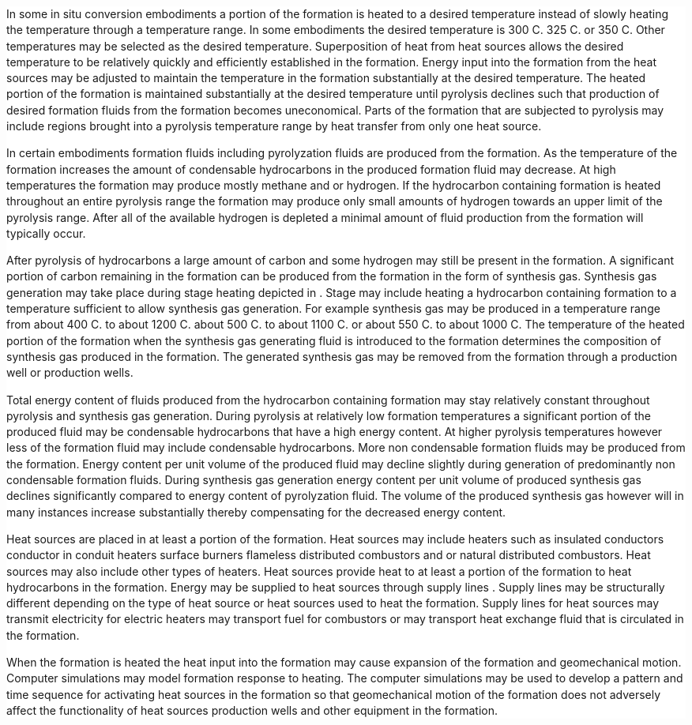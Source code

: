In some in situ conversion embodiments a portion of the formation is heated to a desired temperature instead of slowly heating the temperature through a temperature range. In some embodiments the desired temperature is 300 C. 325 C. or 350 C. Other temperatures may be selected as the desired temperature. Superposition of heat from heat sources allows the desired temperature to be relatively quickly and efficiently established in the formation. Energy input into the formation from the heat sources may be adjusted to maintain the temperature in the formation substantially at the desired temperature. The heated portion of the formation is maintained substantially at the desired temperature until pyrolysis declines such that production of desired formation fluids from the formation becomes uneconomical. Parts of the formation that are subjected to pyrolysis may include regions brought into a pyrolysis temperature range by heat transfer from only one heat source.

In certain embodiments formation fluids including pyrolyzation fluids are produced from the formation. As the temperature of the formation increases the amount of condensable hydrocarbons in the produced formation fluid may decrease. At high temperatures the formation may produce mostly methane and or hydrogen. If the hydrocarbon containing formation is heated throughout an entire pyrolysis range the formation may produce only small amounts of hydrogen towards an upper limit of the pyrolysis range. After all of the available hydrogen is depleted a minimal amount of fluid production from the formation will typically occur.

After pyrolysis of hydrocarbons a large amount of carbon and some hydrogen may still be present in the formation. A significant portion of carbon remaining in the formation can be produced from the formation in the form of synthesis gas. Synthesis gas generation may take place during stage heating depicted in . Stage may include heating a hydrocarbon containing formation to a temperature sufficient to allow synthesis gas generation. For example synthesis gas may be produced in a temperature range from about 400 C. to about 1200 C. about 500 C. to about 1100 C. or about 550 C. to about 1000 C. The temperature of the heated portion of the formation when the synthesis gas generating fluid is introduced to the formation determines the composition of synthesis gas produced in the formation. The generated synthesis gas may be removed from the formation through a production well or production wells.

Total energy content of fluids produced from the hydrocarbon containing formation may stay relatively constant throughout pyrolysis and synthesis gas generation. During pyrolysis at relatively low formation temperatures a significant portion of the produced fluid may be condensable hydrocarbons that have a high energy content. At higher pyrolysis temperatures however less of the formation fluid may include condensable hydrocarbons. More non condensable formation fluids may be produced from the formation. Energy content per unit volume of the produced fluid may decline slightly during generation of predominantly non condensable formation fluids. During synthesis gas generation energy content per unit volume of produced synthesis gas declines significantly compared to energy content of pyrolyzation fluid. The volume of the produced synthesis gas however will in many instances increase substantially thereby compensating for the decreased energy content.

Heat sources are placed in at least a portion of the formation. Heat sources may include heaters such as insulated conductors conductor in conduit heaters surface burners flameless distributed combustors and or natural distributed combustors. Heat sources may also include other types of heaters. Heat sources provide heat to at least a portion of the formation to heat hydrocarbons in the formation. Energy may be supplied to heat sources through supply lines . Supply lines may be structurally different depending on the type of heat source or heat sources used to heat the formation. Supply lines for heat sources may transmit electricity for electric heaters may transport fuel for combustors or may transport heat exchange fluid that is circulated in the formation.

When the formation is heated the heat input into the formation may cause expansion of the formation and geomechanical motion. Computer simulations may model formation response to heating. The computer simulations may be used to develop a pattern and time sequence for activating heat sources in the formation so that geomechanical motion of the formation does not adversely affect the functionality of heat sources production wells and other equipment in the formation.
